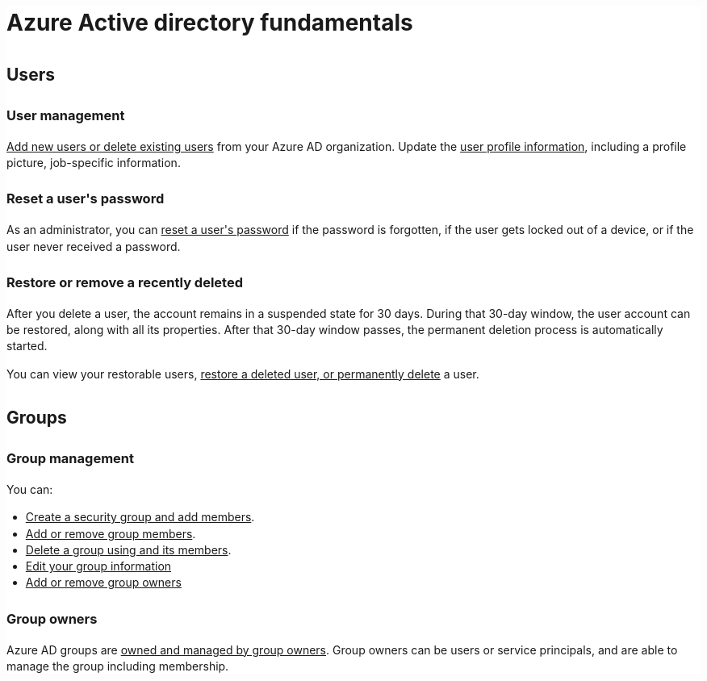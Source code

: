 # Azure Active directory fundamentals

## Users

### User management

[Add new users or delete existing users](https://docs.microsoft.com/azure/active-directory/fundamentals/add-users-azure-active-directory) from your Azure AD organization. Update the [user profile information](https://docs.microsoft.com/azure/active-directory/fundamentals/active-directory-users-profile-azure-portal), including a profile picture, job-specific information.

### Reset a user's password

As an administrator, you can [reset a user's password](https://docs.microsoft.com/azure/active-directory/fundamentals/active-directory-users-reset-password-azure-portal) if the password is forgotten, if the user gets locked out of a device, or if the user never received a password. 

### Restore or remove a recently deleted

After you delete a user, the account remains in a suspended state for 30 days. During that 30-day window, the user account can be restored, along with all its properties. After that 30-day window passes, the permanent deletion process is automatically started.

You can view your restorable users, [restore a deleted user, or permanently delete](https://docs.microsoft.com/azure/active-directory/fundamentals/active-directory-users-restore) a user.



## Groups

### Group management

You can:

- [Create a security group and add members](https://docs.microsoft.com/azure/active-directory/fundamentals/active-directory-groups-create-azure-portal). 
- [Add or remove group members](https://docs.microsoft.com/azure/active-directory/fundamentals/active-directory-groups-members-azure-portal). 
- [Delete a group using and its members](https://docs.microsoft.com/azure/active-directory/fundamentals/active-directory-groups-delete-group).
- [Edit your group information](https://docs.microsoft.com/azure/active-directory/fundamentals/active-directory-groups-settings-azure-portal)
- [Add or remove group owners](https://docs.microsoft.com/azure/active-directory/fundamentals/active-directory-accessmanagement-managing-group-owners)

### Group owners

Azure AD groups are [owned and managed by group owners](https://docs.microsoft.com/azure/active-directory/fundamentals/active-directory-accessmanagement-managing-group-owners). Group owners can be users or service principals, and are able to manage the group including membership.
